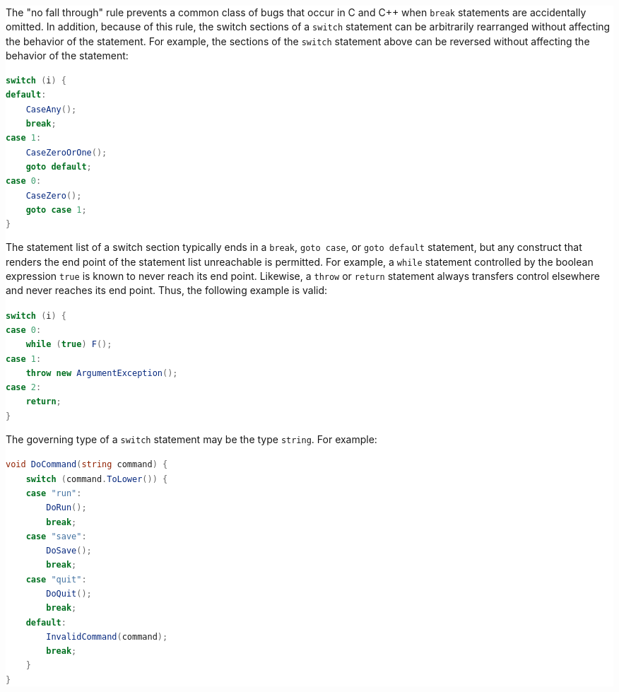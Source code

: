 The "no fall through" rule prevents a common class of bugs that occur in C and C++ when `break` statements are accidentally omitted. In addition, because of this rule, the switch sections of a `switch` statement can be arbitrarily rearranged without affecting the behavior of the statement. For example, the sections of the `switch` statement above can be reversed without affecting the behavior of the statement:
```csharp
switch (i) {
default:
    CaseAny();
    break;
case 1:
    CaseZeroOrOne();
    goto default;
case 0:
    CaseZero();
    goto case 1;
}
```

The statement list of a switch section typically ends in a `break`, `goto case`, or `goto default` statement, but any construct that renders the end point of the statement list unreachable is permitted. For example, a `while` statement controlled by the boolean expression `true` is known to never reach its end point. Likewise, a `throw` or `return` statement always transfers control elsewhere and never reaches its end point. Thus, the following example is valid:
```csharp
switch (i) {
case 0:
    while (true) F();
case 1:
    throw new ArgumentException();
case 2:
    return;
}
```

The governing type of a `switch` statement may be the type `string`. For example:
```csharp
void DoCommand(string command) {
    switch (command.ToLower()) {
    case "run":
        DoRun();
        break;
    case "save":
        DoSave();
        break;
    case "quit":
        DoQuit();
        break;
    default:
        InvalidCommand(command);
        break;
    }
}
```
